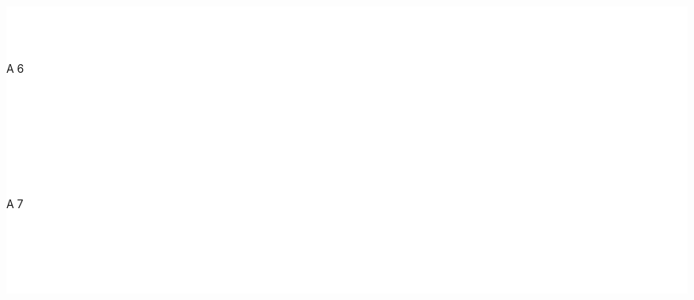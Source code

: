  

</td>

<td style align="left" valign="top" charoff="50">

 

</td>

</tr>

<tr>

<td style="border-right: 0.5pt solid ; " align="center" valign="top" charoff="50">

A 6 

</td>

<td style="border-right: 0.5pt solid ; " align="left" valign="top" charoff="50">

 

</td>

<td style="border-right: 0.5pt solid ; " align="left" valign="top" charoff="50">

 

</td>

<td style="border-right: 0.5pt solid ; " align="left" valign="top" charoff="50">

 

</td>

<td style align="left" valign="top" charoff="50">

 

</td>

</tr>

<tr>

<td style="border-right: 0.5pt solid ; " align="center" valign="top" charoff="50">

A 7 

</td>

<td style="border-right: 0.5pt solid ; " align="left" valign="top" charoff="50">

 

</td>

<td style="border-right: 0.5pt solid ; " align="left" valign="top" charoff="50">

 

</td>

<td style="border-right: 0.5pt solid ; " align="left" valign="top" charoff="50">

 

</td>
